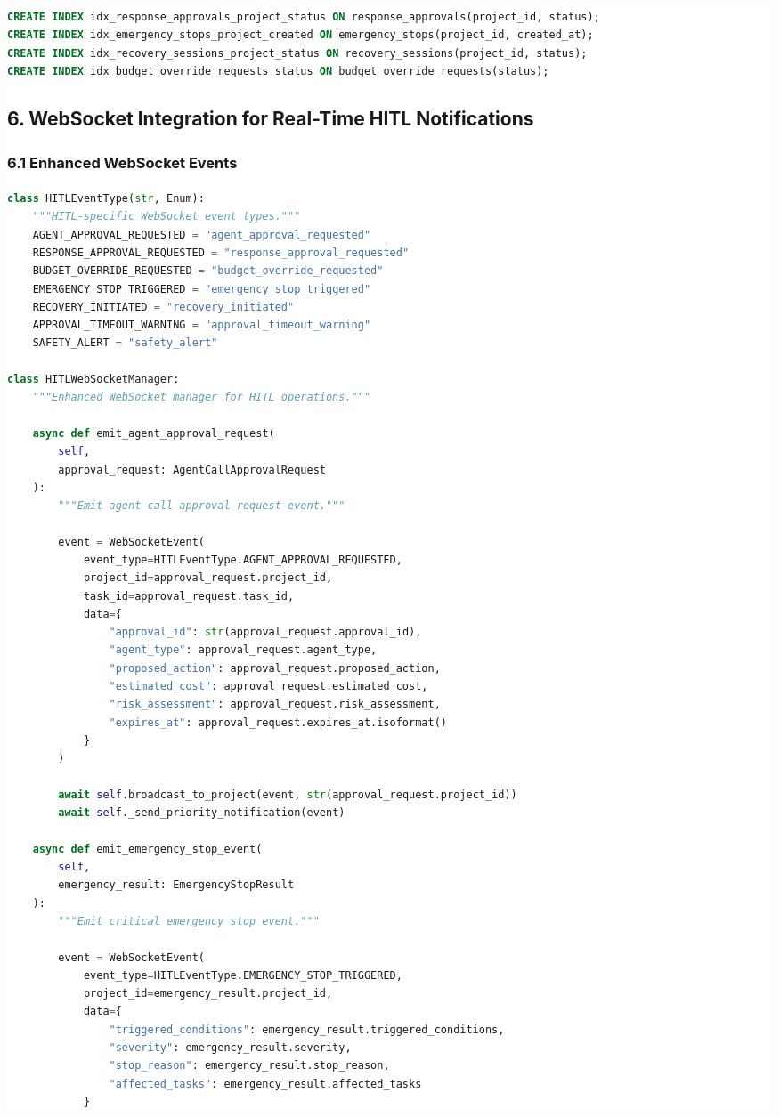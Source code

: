 ```sql
CREATE INDEX idx_response_approvals_project_status ON response_approvals(project_id, status);
CREATE INDEX idx_emergency_stops_project_created ON emergency_stops(project_id, created_at);
CREATE INDEX idx_recovery_sessions_project_status ON recovery_sessions(project_id, status);
CREATE INDEX idx_budget_override_requests_status ON budget_override_requests(status);
```

## 6. WebSocket Integration for Real-Time HITL Notifications

### 6.1 Enhanced WebSocket Events
```python
class HITLEventType(str, Enum):
    """HITL-specific WebSocket event types."""
    AGENT_APPROVAL_REQUESTED = "agent_approval_requested"
    RESPONSE_APPROVAL_REQUESTED = "response_approval_requested"
    BUDGET_OVERRIDE_REQUESTED = "budget_override_requested"
    EMERGENCY_STOP_TRIGGERED = "emergency_stop_triggered"
    RECOVERY_INITIATED = "recovery_initiated"
    APPROVAL_TIMEOUT_WARNING = "approval_timeout_warning"
    SAFETY_ALERT = "safety_alert"

class HITLWebSocketManager:
    """Enhanced WebSocket manager for HITL operations."""

    async def emit_agent_approval_request(
        self,
        approval_request: AgentCallApprovalRequest
    ):
        """Emit agent call approval request event."""

        event = WebSocketEvent(
            event_type=HITLEventType.AGENT_APPROVAL_REQUESTED,
            project_id=approval_request.project_id,
            task_id=approval_request.task_id,
            data={
                "approval_id": str(approval_request.approval_id),
                "agent_type": approval_request.agent_type,
                "proposed_action": approval_request.proposed_action,
                "estimated_cost": approval_request.estimated_cost,
                "risk_assessment": approval_request.risk_assessment,
                "expires_at": approval_request.expires_at.isoformat()
            }
        )

        await self.broadcast_to_project(event, str(approval_request.project_id))
        await self._send_priority_notification(event)

    async def emit_emergency_stop_event(
        self,
        emergency_result: EmergencyStopResult
    ):
        """Emit critical emergency stop event."""

        event = WebSocketEvent(
            event_type=HITLEventType.EMERGENCY_STOP_TRIGGERED,
            project_id=emergency_result.project_id,
            data={
                "triggered_conditions": emergency_result.triggered_conditions,
                "severity": emergency_result.severity,
                "stop_reason": emergency_result.stop_reason,
                "affected_tasks": emergency_result.affected_tasks
            }
```